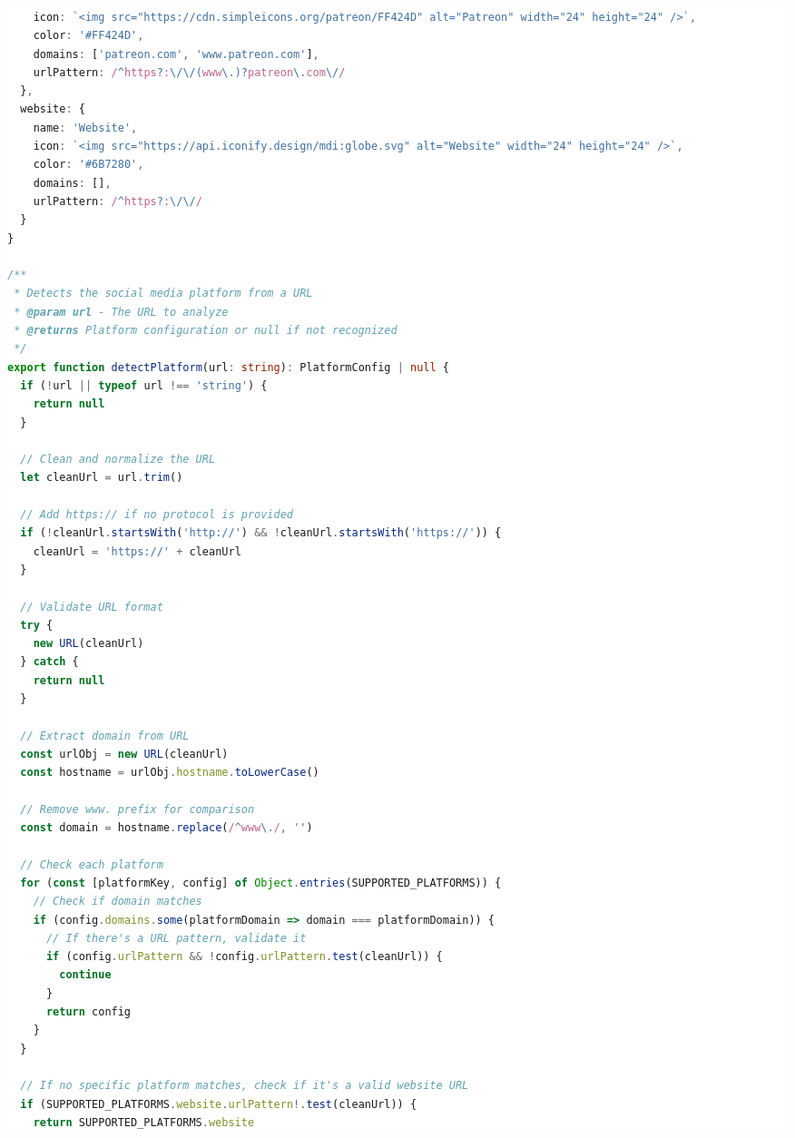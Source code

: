 ```typescript
    icon: `<img src="https://cdn.simpleicons.org/patreon/FF424D" alt="Patreon" width="24" height="24" />`,
    color: '#FF424D',
    domains: ['patreon.com', 'www.patreon.com'],
    urlPattern: /^https?:\/\/(www\.)?patreon\.com\//
  },
  website: {
    name: 'Website',
    icon: `<img src="https://api.iconify.design/mdi:globe.svg" alt="Website" width="24" height="24" />`,
    color: '#6B7280',
    domains: [],
    urlPattern: /^https?:\/\//
  }
}

/**
 * Detects the social media platform from a URL
 * @param url - The URL to analyze
 * @returns Platform configuration or null if not recognized
 */
export function detectPlatform(url: string): PlatformConfig | null {
  if (!url || typeof url !== 'string') {
    return null
  }

  // Clean and normalize the URL
  let cleanUrl = url.trim()
  
  // Add https:// if no protocol is provided
  if (!cleanUrl.startsWith('http://') && !cleanUrl.startsWith('https://')) {
    cleanUrl = 'https://' + cleanUrl
  }

  // Validate URL format
  try {
    new URL(cleanUrl)
  } catch {
    return null
  }

  // Extract domain from URL
  const urlObj = new URL(cleanUrl)
  const hostname = urlObj.hostname.toLowerCase()
  
  // Remove www. prefix for comparison
  const domain = hostname.replace(/^www\./, '')

  // Check each platform
  for (const [platformKey, config] of Object.entries(SUPPORTED_PLATFORMS)) {
    // Check if domain matches
    if (config.domains.some(platformDomain => domain === platformDomain)) {
      // If there's a URL pattern, validate it
      if (config.urlPattern && !config.urlPattern.test(cleanUrl)) {
        continue
      }
      return config
    }
  }

  // If no specific platform matches, check if it's a valid website URL
  if (SUPPORTED_PLATFORMS.website.urlPattern!.test(cleanUrl)) {
    return SUPPORTED_PLATFORMS.website
```